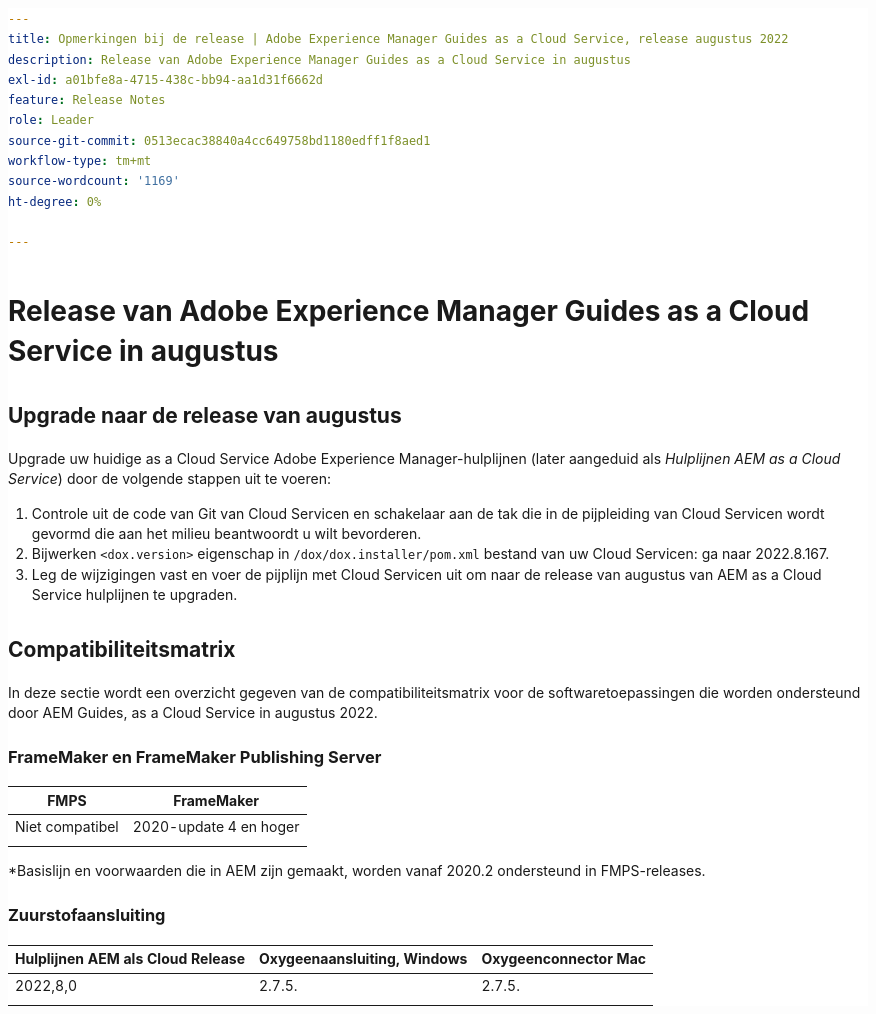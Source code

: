 ```yaml
---
title: Opmerkingen bij de release | Adobe Experience Manager Guides as a Cloud Service, release augustus 2022
description: Release van Adobe Experience Manager Guides as a Cloud Service in augustus
exl-id: a01bfe8a-4715-438c-bb94-aa1d31f6662d
feature: Release Notes
role: Leader
source-git-commit: 0513ecac38840a4cc649758bd1180edff1f8aed1
workflow-type: tm+mt
source-wordcount: '1169'
ht-degree: 0%

---
```


# Release van Adobe Experience Manager Guides as a Cloud Service in augustus

## Upgrade naar de release van augustus

Upgrade uw huidige as a Cloud Service Adobe Experience Manager-hulplijnen (later aangeduid als *Hulplijnen AEM as a Cloud Service*) door de volgende stappen uit te voeren:
1. Controle uit de code van Git van Cloud Servicen en schakelaar aan de tak die in de pijpleiding van Cloud Servicen wordt gevormd die aan het milieu beantwoordt u wilt bevorderen.
1. Bijwerken `<dox.version>` eigenschap in `/dox/dox.installer/pom.xml` bestand van uw Cloud Servicen: ga naar 2022.8.167.
1. Leg de wijzigingen vast en voer de pijplijn met Cloud Servicen uit om naar de release van augustus van AEM as a Cloud Service hulplijnen te upgraden.

## Compatibiliteitsmatrix

In deze sectie wordt een overzicht gegeven van de compatibiliteitsmatrix voor de softwaretoepassingen die worden ondersteund door AEM Guides, as a Cloud Service in augustus 2022.

### FrameMaker en FrameMaker Publishing Server

| FMPS | FrameMaker |
| --- | --- |
| Niet compatibel | 2020-update 4 en hoger |
| | |

*Basislijn en voorwaarden die in AEM zijn gemaakt, worden vanaf 2020.2 ondersteund in FMPS-releases.

### Zuurstofaansluiting

| Hulplijnen AEM als Cloud Release | Oxygeenaansluiting, Windows | Oxygeenconnector Mac |
| --- | --- | --- |
| 2022,8,0 | 2.7.5. | 2.7.5. |
|  |  |  |
